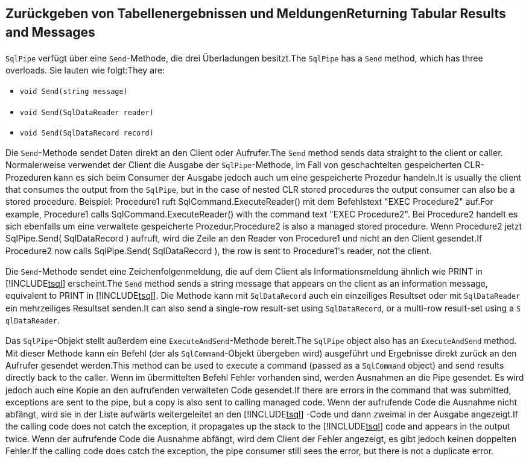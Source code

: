 ## <a name="returning-tabular-results-and-messages"></a><span data-ttu-id="5cfe4-109">Zurückgeben von Tabellenergebnissen und Meldungen</span><span class="sxs-lookup"><span data-stu-id="5cfe4-109">Returning Tabular Results and Messages</span></span>  
 <span data-ttu-id="5cfe4-110">`SqlPipe` verfügt über eine `Send`-Methode, die drei Überladungen besitzt.</span><span class="sxs-lookup"><span data-stu-id="5cfe4-110">The `SqlPipe` has a `Send` method, which has three overloads.</span></span> <span data-ttu-id="5cfe4-111">Sie lauten wie folgt:</span><span class="sxs-lookup"><span data-stu-id="5cfe4-111">They are:</span></span>  
  
-   `void Send(string message)`  
  
-   `void Send(SqlDataReader reader)`  
  
-   `void Send(SqlDataRecord record)`  
  
 <span data-ttu-id="5cfe4-112">Die `Send`-Methode sendet Daten direkt an den Client oder Aufrufer.</span><span class="sxs-lookup"><span data-stu-id="5cfe4-112">The `Send` method sends data straight to the client or caller.</span></span> <span data-ttu-id="5cfe4-113">Normalerweise verwendet der Client die Ausgabe der `SqlPipe`-Methode, im Fall von geschachtelten gespeicherten CLR-Prozeduren kann es sich beim Consumer der Ausgabe jedoch auch um eine gespeicherte Prozedur handeln.</span><span class="sxs-lookup"><span data-stu-id="5cfe4-113">It is usually the client that consumes the output from the `SqlPipe`, but in the case of nested CLR stored procedures the output consumer can also be a stored procedure.</span></span> <span data-ttu-id="5cfe4-114">Beispiel: Procedure1 ruft SqlCommand.ExecuteReader() mit dem Befehlstext "EXEC Procedure2" auf.</span><span class="sxs-lookup"><span data-stu-id="5cfe4-114">For example, Procedure1 calls SqlCommand.ExecuteReader() with the command text "EXEC Procedure2".</span></span> <span data-ttu-id="5cfe4-115">Bei Procedure2 handelt es sich ebenfalls um eine verwaltete gespeicherte Prozedur.</span><span class="sxs-lookup"><span data-stu-id="5cfe4-115">Procedure2 is also a managed stored procedure.</span></span> <span data-ttu-id="5cfe4-116">Wenn Procedure2 jetzt SqlPipe.Send( SqlDataRecord ) aufruft, wird die Zeile an den Reader von Procedure1 und nicht an den Client gesendet.</span><span class="sxs-lookup"><span data-stu-id="5cfe4-116">If Procedure2 now calls SqlPipe.Send( SqlDataRecord ), the row is sent to Procedure1's reader, not the client.</span></span>  
  
 <span data-ttu-id="5cfe4-117">Die `Send`-Methode sendet eine Zeichenfolgenmeldung, die auf dem Client als Informationsmeldung ähnlich wie PRINT in [!INCLUDE[tsql](../../includes/tsql-md.md)] erscheint.</span><span class="sxs-lookup"><span data-stu-id="5cfe4-117">The `Send` method sends a string message that appears on the client as an information message, equivalent to PRINT in [!INCLUDE[tsql](../../includes/tsql-md.md)].</span></span> <span data-ttu-id="5cfe4-118">Die Methode kann mit `SqlDataRecord` auch ein einzeiliges Resultset oder mit `SqlDataReader` ein mehrzeiliges Resultset senden.</span><span class="sxs-lookup"><span data-stu-id="5cfe4-118">It can also send a single-row result-set using `SqlDataRecord`, or a multi-row result-set using a `SqlDataReader`.</span></span>  
  
 <span data-ttu-id="5cfe4-119">Das `SqlPipe`-Objekt stellt außerdem eine `ExecuteAndSend`-Methode bereit.</span><span class="sxs-lookup"><span data-stu-id="5cfe4-119">The `SqlPipe` object also has an `ExecuteAndSend` method.</span></span> <span data-ttu-id="5cfe4-120">Mit dieser Methode kann ein Befehl (der als `SqlCommand`-Objekt übergeben wird) ausgeführt und Ergebnisse direkt zurück an den Aufrufer gesendet werden.</span><span class="sxs-lookup"><span data-stu-id="5cfe4-120">This method can be used to execute a command (passed as a `SqlCommand` object) and send results directly back to the caller.</span></span> <span data-ttu-id="5cfe4-121">Wenn im übermittelten Befehl Fehler vorhanden sind, werden Ausnahmen an die Pipe gesendet. Es wird jedoch auch eine Kopie an den aufrufenden verwalteten Code gesendet.</span><span class="sxs-lookup"><span data-stu-id="5cfe4-121">If there are errors in the command that was submitted, exceptions are sent to the pipe, but a copy is also sent to calling managed code.</span></span> <span data-ttu-id="5cfe4-122">Wenn der aufrufende Code die Ausnahme nicht abfängt, wird sie in der Liste aufwärts weitergeleitet an den [!INCLUDE[tsql](../../includes/tsql-md.md)] -Code und dann zweimal in der Ausgabe angezeigt.</span><span class="sxs-lookup"><span data-stu-id="5cfe4-122">If the calling code does not catch the exception, it propagates up the stack to the [!INCLUDE[tsql](../../includes/tsql-md.md)] code and appears in the output twice.</span></span> <span data-ttu-id="5cfe4-123">Wenn der aufrufende Code die Ausnahme abfängt, wird dem Client der Fehler angezeigt, es gibt jedoch keinen doppelten Fehler.</span><span class="sxs-lookup"><span data-stu-id="5cfe4-123">If the calling code does catch the exception, the pipe consumer still sees the error, but there is not a duplicate error.</span></span>  
  
